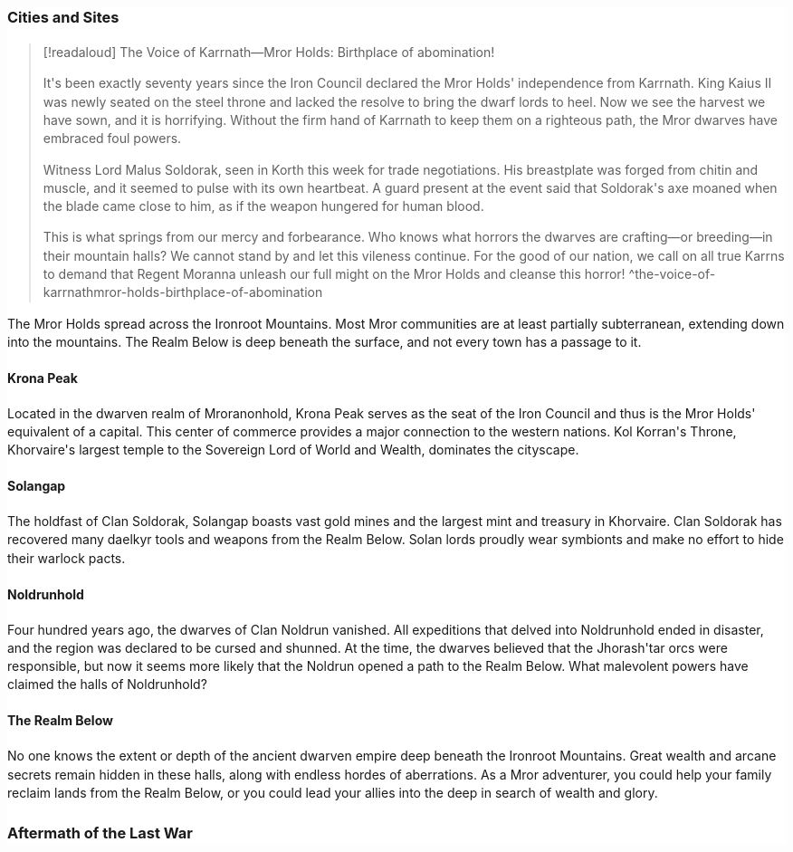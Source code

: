 ### Cities and Sites

> [!readaloud] The Voice of Karrnath—Mror Holds: Birthplace of abomination!
> 
> It's been exactly seventy years since the Iron Council declared the Mror Holds' independence from Karrnath. King Kaius II was newly seated on the steel throne and lacked the resolve to bring the dwarf lords to heel. Now we see the harvest we have sown, and it is horrifying. Without the firm hand of Karrnath to keep them on a righteous path, the Mror dwarves have embraced foul powers.
> 
> Witness Lord Malus Soldorak, seen in Korth this week for trade negotiations. His breastplate was forged from chitin and muscle, and it seemed to pulse with its own heartbeat. A guard present at the event said that Soldorak's axe moaned when the blade came close to him, as if the weapon hungered for human blood.
> 
> This is what springs from our mercy and forbearance. Who knows what horrors the dwarves are crafting—or breeding—in their mountain halls? We cannot stand by and let this vileness continue. For the good of our nation, we call on all true Karrns to demand that Regent Moranna unleash our full might on the Mror Holds and cleanse this horror!
^the-voice-of-karrnathmror-holds-birthplace-of-abomination

The Mror Holds spread across the Ironroot Mountains. Most Mror communities are at least partially subterranean, extending down into the mountains. The Realm Below is deep beneath the surface, and not every town has a passage to it.

#### Krona Peak

Located in the dwarven realm of Mroranonhold, Krona Peak serves as the seat of the Iron Council and thus is the Mror Holds' equivalent of a capital. This center of commerce provides a major connection to the western nations. Kol Korran's Throne, Khorvaire's largest temple to the Sovereign Lord of World and Wealth, dominates the cityscape.

#### Solangap

The holdfast of Clan Soldorak, Solangap boasts vast gold mines and the largest mint and treasury in Khorvaire. Clan Soldorak has recovered many daelkyr tools and weapons from the Realm Below. Solan lords proudly wear symbionts and make no effort to hide their warlock pacts.

#### Noldrunhold

Four hundred years ago, the dwarves of Clan Noldrun vanished. All expeditions that delved into Noldrunhold ended in disaster, and the region was declared to be cursed and shunned. At the time, the dwarves believed that the Jhorash'tar orcs were responsible, but now it seems more likely that the Noldrun opened a path to the Realm Below. What malevolent powers have claimed the halls of Noldrunhold?

#### The Realm Below

No one knows the extent or depth of the ancient dwarven empire deep beneath the Ironroot Mountains. Great wealth and arcane secrets remain hidden in these halls, along with endless hordes of aberrations. As a Mror adventurer, you could help your family reclaim lands from the Realm Below, or you could lead your allies into the deep in search of wealth and glory.

### Aftermath of the Last War
